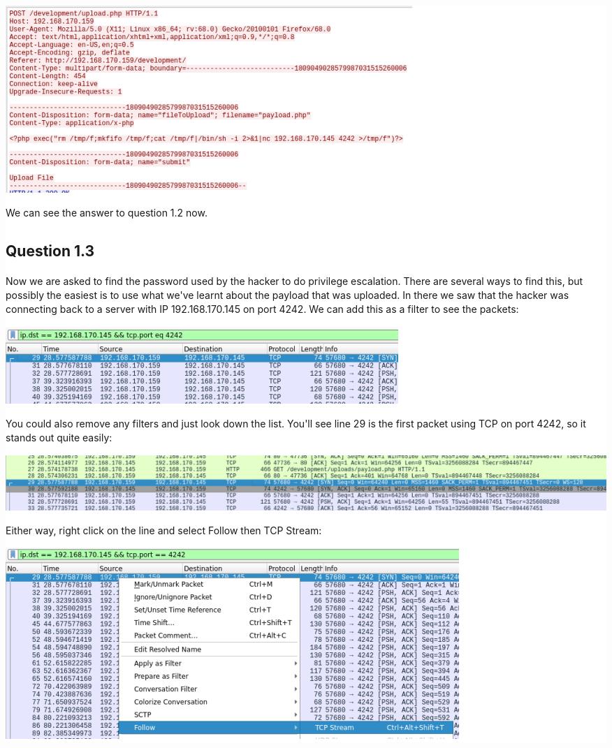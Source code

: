 ![overpass2-payload](/assets/images/2021-02-24-21-47-32.png)

We can see the answer to question 1.2 now.

## Question 1.3

Now we are asked to find the password used by the hacker to do privilege escalation. There are several ways to find this, but possibly the easiest is to use what we've learnt about the payload that was uploaded. In there we saw that the hacker was connecting back to a server with IP 192.168.170.145 on port 4242. We can add this as a filter to see the packets:

![overpass2-destination](/assets/images/2021-02-24-22-06-22.png)

You could also remove any filters and just look down the list. You'll see line 29 is the first packet using TCP on port 4242, so it stands out quite easily:

![overpass2-nofilter](/assets/images/2021-02-24-21-58-05.png)

Either way, right click on the line and select Follow then TCP Stream:

![overpass2-followtcp](/assets/images/2021-02-24-22-10-07.png)
